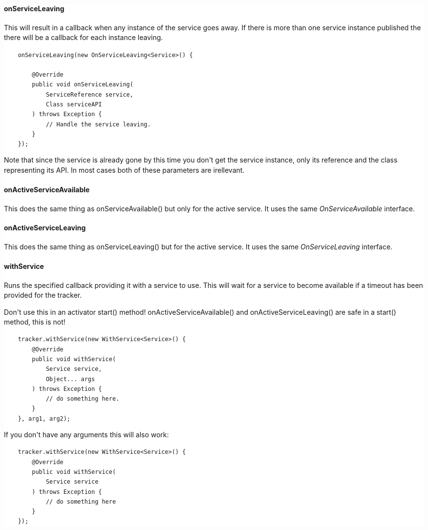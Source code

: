 #### onServiceLeaving

This will result in a callback when any instance of the service goes away. If there is more than one service instance published the there will be a callback for each instance leaving.

        onServiceLeaving(new OnServiceLeaving<Service>() {

            @Override
            public void onServiceLeaving(
                ServiceReference service,
                Class serviceAPI
            ) throws Exception {
            	// Handle the service leaving.
            }
        });

Note that since the service is already gone by this time you don't get the service instance, only its reference and the class representing its API. In most cases both of these parameters are irellevant.

#### onActiveServiceAvailable

This does the same thing as onServiceAvailable() but only for the active service. It uses the same _OnServiceAvailable_ interface.

#### onActiveServiceLeaving

This does the same thing as onServiceLeaving() but for the active service. It uses the same _OnServiceLeaving_ interface.

#### withService

Runs the specified callback providing it with a service to use. This will wait for a service to become available if a timeout has been provided for the tracker.

Don't use this in an activator start() method! onActiveServiceAvailable() and onActiveServiceLeaving() are safe in a start() method, this is not!

        tracker.withService(new WithService<Service>() {
            @Override
            public void withService(
                Service service,
                Object... args
            ) throws Exception {
                // do something here.
            }
        }, arg1, arg2);

If you don't have any arguments this will also work:

        tracker.withService(new WithService<Service>() {
            @Override
            public void withService(
                Service service
            ) throws Exception {
                // do something here
            }
        });
